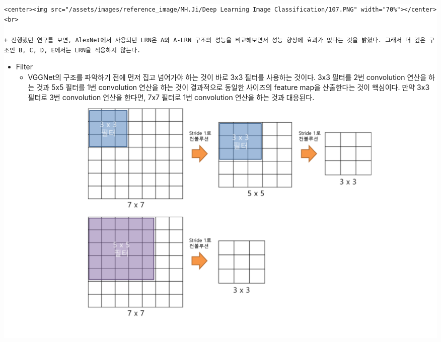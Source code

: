     <center><img src="/assets/images/reference_image/MH.Ji/Deep Learning Image Classification/107.PNG" width="70%"></center><br>

    + 진행했던 연구를 보면, AlexNet에서 사용되던 LRN은 A와 A-LRN 구조의 성능을 비교해보면서 성능 향상에 효과가 없다는 것을 밝혔다. 그래서 더 깊은 구조인 B, C, D, E에서는 LRN을 적용하지 않는다. 

- Filter
    + VGGNet의 구조를 파악하기 전에 먼저 집고 넘어가야 하는 것이 바로 3x3 필터를 사용하는 것이다. 3x3 필터를 2번 convolution 연산을 하는 것과 5x5 필터를 1번 convolution 연산을 하는 것이 결과적으로 동일한 사이즈의 feature map을 산출한다는 것이 핵심이다. 만약 3x3 필터로 3번 convolution 연산을 한다면, 7x7 필터로 1번 convolution 연산을 하는 것과 대응된다.
    <center><img src="/assets/images/reference_image/MH.Ji/Deep Learning Image Classification/108.PNG" width="70%"></center><br>